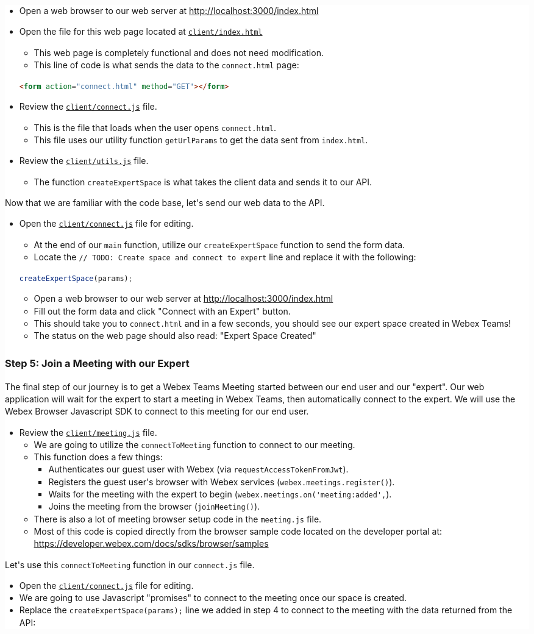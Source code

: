 - Open a web browser to our web server at <http://localhost:3000/index.html>
- Open the file for this web page located at [`client/index.html`](./client/index.html)

  - This web page is completely functional and does not need modification.
  - This line of code is what sends the data to the `connect.html` page:

  ```html
  <form action="connect.html" method="GET"></form>
  ```

- Review the [`client/connect.js`](./client/connect.js) file.
  - This is the file that loads when the user opens `connect.html`.
  - This file uses our utility function `getUrlParams` to get the data sent from `index.html`.
- Review the [`client/utils.js`](./client/utils.js) file.
  - The function `createExpertSpace` is what takes the client data and sends it to our API.

Now that we are familiar with the code base, let's send our web data to the API.

- Open the [`client/connect.js`](./client/connect.js) file for editing.

  - At the end of our `main` function, utilize our `createExpertSpace` function to send the form data.
  - Locate the `// TODO: Create space and connect to expert` line and replace it with the following:

  ```js
  createExpertSpace(params);
  ```

  - Open a web browser to our web server at <http://localhost:3000/index.html>
  - Fill out the form data and click "Connect with an Expert" button.
  - This should take you to `connect.html` and in a few seconds, you should see our expert space created in Webex Teams!
  - The status on the web page should also read: "Expert Space Created"

### Step 5: Join a Meeting with our Expert

The final step of our journey is to get a Webex Teams Meeting started between our end user and our "expert".
Our web application will wait for the expert to start a meeting in Webex Teams, then automatically connect to the expert.
We will use the Webex Browser Javascript SDK to connect to this meeting for our end user.

- Review the [`client/meeting.js`](./client/meeting.js) file.
  - We are going to utilize the `connectToMeeting` function to connect to our meeting.
  - This function does a few things:
    - Authenticates our guest user with Webex (via `requestAccessTokenFromJwt`).
    - Registers the guest user's browser with Webex services (`webex.meetings.register()`).
    - Waits for the meeting with the expert to begin (`webex.meetings.on('meeting:added',`).
    - Joins the meeting from the browser (`joinMeeting()`).
  - There is also a lot of meeting browser setup code in the `meeting.js` file.
  - Most of this code is copied directly from the browser sample code located on the developer portal at: <https://developer.webex.com/docs/sdks/browser/samples>

Let's use this `connectToMeeting` function in our `connect.js` file.

- Open the [`client/connect.js`](./client/connect.js) file for editing.
- We are going to use Javascript "promises" to connect to the meeting once our space is created.
- Replace the `createExpertSpace(params);` line we added in step 4 to connect to the meeting with the data returned from the API:
